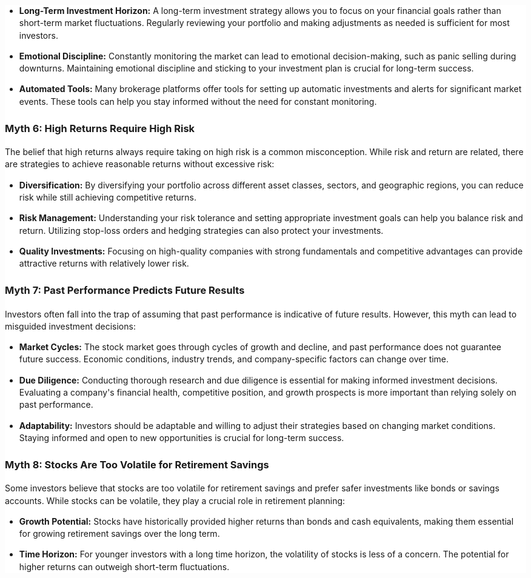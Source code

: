 - **Long-Term Investment Horizon:** A long-term investment strategy allows you to focus on your financial goals rather than short-term market fluctuations. Regularly reviewing your portfolio and making adjustments as needed is sufficient for most investors.

- **Emotional Discipline:** Constantly monitoring the market can lead to emotional decision-making, such as panic selling during downturns. Maintaining emotional discipline and sticking to your investment plan is crucial for long-term success.

- **Automated Tools:** Many brokerage platforms offer tools for setting up automatic investments and alerts for significant market events. These tools can help you stay informed without the need for constant monitoring.

### Myth 6: High Returns Require High Risk

The belief that high returns always require taking on high risk is a common misconception. While risk and return are related, there are strategies to achieve reasonable returns without excessive risk:

- **Diversification:** By diversifying your portfolio across different asset classes, sectors, and geographic regions, you can reduce risk while still achieving competitive returns.

- **Risk Management:** Understanding your risk tolerance and setting appropriate investment goals can help you balance risk and return. Utilizing stop-loss orders and hedging strategies can also protect your investments.

- **Quality Investments:** Focusing on high-quality companies with strong fundamentals and competitive advantages can provide attractive returns with relatively lower risk.

### Myth 7: Past Performance Predicts Future Results

Investors often fall into the trap of assuming that past performance is indicative of future results. However, this myth can lead to misguided investment decisions:

- **Market Cycles:** The stock market goes through cycles of growth and decline, and past performance does not guarantee future success. Economic conditions, industry trends, and company-specific factors can change over time.

- **Due Diligence:** Conducting thorough research and due diligence is essential for making informed investment decisions. Evaluating a company's financial health, competitive position, and growth prospects is more important than relying solely on past performance.

- **Adaptability:** Investors should be adaptable and willing to adjust their strategies based on changing market conditions. Staying informed and open to new opportunities is crucial for long-term success.

### Myth 8: Stocks Are Too Volatile for Retirement Savings

Some investors believe that stocks are too volatile for retirement savings and prefer safer investments like bonds or savings accounts. While stocks can be volatile, they play a crucial role in retirement planning:

- **Growth Potential:** Stocks have historically provided higher returns than bonds and cash equivalents, making them essential for growing retirement savings over the long term.

- **Time Horizon:** For younger investors with a long time horizon, the volatility of stocks is less of a concern. The potential for higher returns can outweigh short-term fluctuations.
